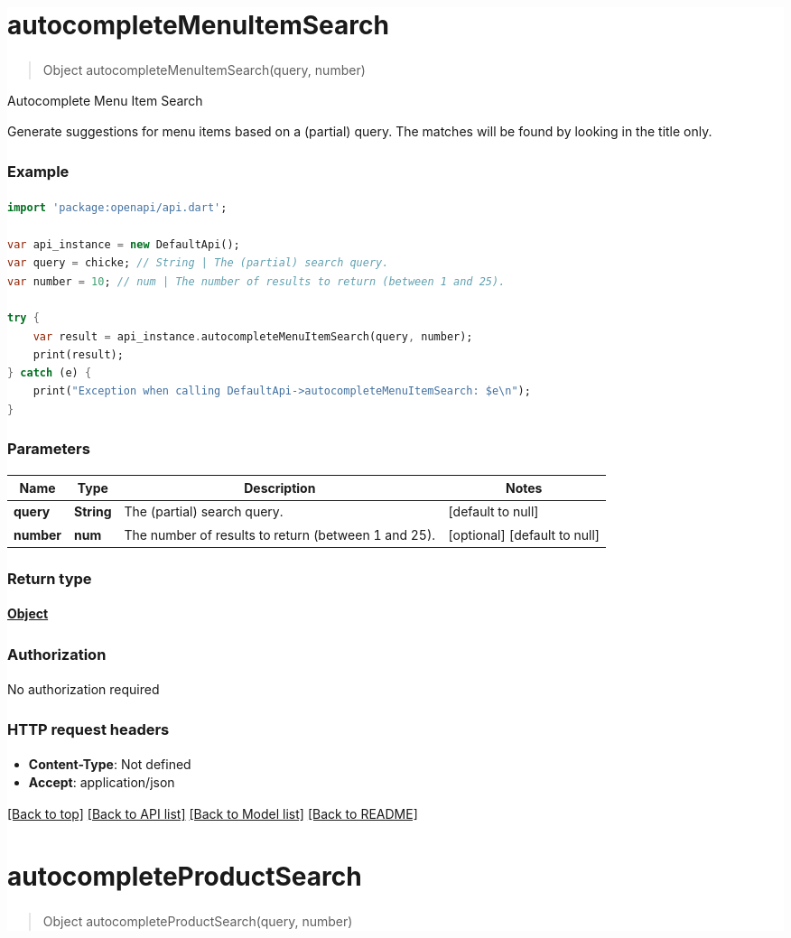 # **autocompleteMenuItemSearch**
> Object autocompleteMenuItemSearch(query, number)

Autocomplete Menu Item Search

Generate suggestions for menu items based on a (partial) query. The matches will be found by looking in the title only.

### Example 
```dart
import 'package:openapi/api.dart';

var api_instance = new DefaultApi();
var query = chicke; // String | The (partial) search query.
var number = 10; // num | The number of results to return (between 1 and 25).

try { 
    var result = api_instance.autocompleteMenuItemSearch(query, number);
    print(result);
} catch (e) {
    print("Exception when calling DefaultApi->autocompleteMenuItemSearch: $e\n");
}
```

### Parameters

Name | Type | Description  | Notes
------------- | ------------- | ------------- | -------------
 **query** | **String**| The (partial) search query. | [default to null]
 **number** | **num**| The number of results to return (between 1 and 25). | [optional] [default to null]

### Return type

[**Object**](Object.md)

### Authorization

No authorization required

### HTTP request headers

 - **Content-Type**: Not defined
 - **Accept**: application/json

[[Back to top]](#) [[Back to API list]](../README.md#documentation-for-api-endpoints) [[Back to Model list]](../README.md#documentation-for-models) [[Back to README]](../README.md)

# **autocompleteProductSearch**
> Object autocompleteProductSearch(query, number)
